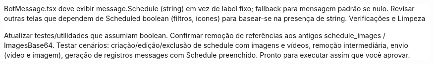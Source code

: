 BotMessage.tsx deve exibir message.Schedule (string) em vez de label fixo; fallback para mensagem padrão se nulo.
Revisar outras telas que dependem de Scheduled boolean (filtros, ícones) para basear-se na presença de string.
Verificações e Limpeza

Atualizar testes/utilidades que assumiam boolean.
Confirmar remoção de referências aos antigos schedule_images / ImagesBase64.
Testar cenários: criação/edição/exclusão de schedule com imagens e vídeos, remoção intermediária, envio (video e imagem), geração de registros messages com Schedule preenchido.
Pronto para executar assim que você aprovar.
